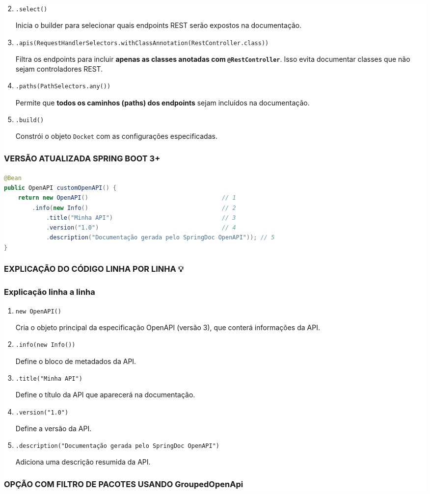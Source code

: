 2. `.select()`
    
    Inicia o builder para selecionar quais endpoints REST serão expostos na documentação.
    
3. `.apis(RequestHandlerSelectors.withClassAnnotation(RestController.class))`
    
    Filtra os endpoints para incluir **apenas as classes anotadas com `@RestController`**. Isso evita documentar classes que não sejam controladores REST.
    
4. `.paths(PathSelectors.any())`
    
    Permite que **todos os caminhos (paths) dos endpoints** sejam incluídos na documentação.
    
5. `.build()`
    
    Constrói o objeto `Docket` com as configurações especificadas.
    

### VERSÃO ATUALIZADA SPRING BOOT 3+

```java
@Bean
public OpenAPI customOpenAPI() {
    return new OpenAPI()                                      // 1
        .info(new Info()                                      // 2
            .title("Minha API")                               // 3
            .version("1.0")                                   // 4
            .description("Documentação gerada pelo SpringDoc OpenAPI")); // 5
}

```



### EXPLICAÇÃO DO CÓDIGO LINHA POR LINHA 💡

### Explicação linha a linha

1. `new OpenAPI()`
    
    Cria o objeto principal da especificação OpenAPI (versão 3), que conterá informações da API.
    
2. `.info(new Info())`
    
    Define o bloco de metadados da API.
    
3. `.title("Minha API")`
    
    Define o título da API que aparecerá na documentação.
    
4. `.version("1.0")`
    
    Define a versão da API.
    
5. `.description("Documentação gerada pelo SpringDoc OpenAPI")`
    
    Adiciona uma descrição resumida da API.
    

### OPÇÃO COM FILTRO DE PACOTES USANDO GroupedOpenApi
